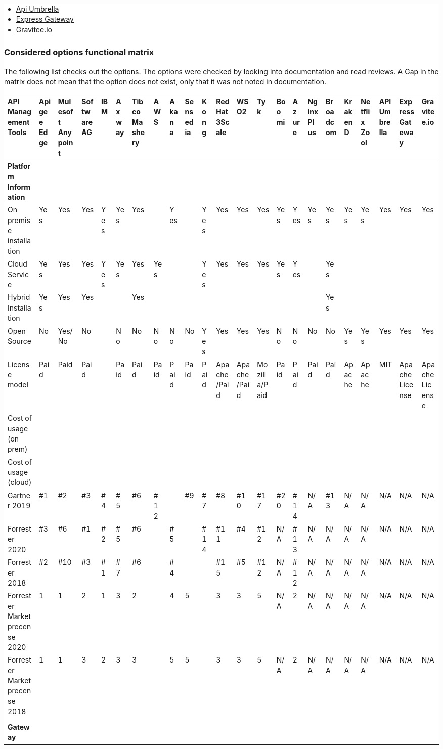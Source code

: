 - [Api Umbrella](https://apiumbrella.io/)
- [Express Gateway](https://www.express-gateway.io/)
- [Gravitee.io](https://gravitee.io/)

### Considered options functional matrix

The following list checks out the options. The options were checked by looking into documentation and read reviews. A Gap in the matrix does not mean that the option does not exist, only that it was not noted in documentation.

| API Management Tools                                 | Apigee Edge | Mulesoft Anypoint | Software AG | IBM | Axway | Tibco Mashery | AWS  | Akana | Sensedia | Kong | Red Hat 3Scale | WSO2        | Tyk          | Boomi | Azure | Nginx Plus | Broadcom | KrakenD | Netflix Zool | API Umbrella | Express Gateway | Gravitee.io    |
| :--------------------------------------------------- | :---------- | :---------------- | :---------- | :-- | :---- | :------------ | :--- | :---- | :------- | :--- | :------------- | :---------- | :----------- | :---- | :---- | :--------- | :------- | :------ | :----------- | :----------- | :-------------- | :------------- |
| **Platform Information**                             |             |                   |             |     |       |               |      |       |          |      |                |             |              |       |       |            |          |         |              |              |                 |                |
| On premise installation                              | Yes         | Yes               | Yes         | Yes | Yes   | Yes           |      | Yes   |          | Yes  | Yes            | Yes         | Yes          | Yes   | Yes   | Yes        | Yes      | Yes     | Yes          | Yes          | Yes             | Yes            |
| Cloud Service                                        | Yes         | Yes               | Yes         | Yes | Yes   | Yes           | Yes  |       |          | Yes  | Yes            | Yes         | Yes          | Yes   | Yes   |            | Yes      |         |              |              |                 |                |
| Hybrid Installation                                  | Yes         | Yes               | Yes         |     |       | Yes           |      |       |          |      |                |             |              |       |       |            | Yes      |         |              |              |                 |                |
| Open Source                                          | No          | Yes/No            | No          |     | No    | No            | No   | No    | No       | Yes  | Yes            | Yes         | Yes          | No    | No    | No         | No       | Yes     | Yes          | Yes          | Yes             | Yes            |
| License model                                        | Paid        | Paid              | Paid        |     | Paid  | Paid          | Paid | Paid  | Paid     | Paid | Apache/Paid    | Apache/Paid | Mozilla/Paid | Paid  | Paid  | Paid       | Paid     | Apache  | Apache       | MIT          | Apache License  | Apache License |
| Cost of usage (on prem)                              |             |                   |             |     |       |               |      |       |          |      |                |             |              |       |       |            |          |         |              |              |                 |                |
| Cost of usage (cloud)                                |             |                   |             |     |       |               |      |       |          |      |                |             |              |       |       |            |          |         |              |              |                 |                |
| Gartner 2019                                         | \#1         | \#2               | \#3         | \#4 | \#5   | \#6           | \#12 |       | \#9      | \#7  | \#8            | \#10        | \#17         | \#20  | \#14  | N/A        | \#13     | N/A     | N/A          | N/A          | N/A             | N/A            |
| Forrester 2020                                       | \#3         | \#6               | \#1         | \#2 | \#5   | \#6           |      | \#5   |          | \#14 | \#11           | \#4         | \#12         | N/A   | \#13  | N/A        | N/A      | N/A     | N/A          | N/A          | N/A             | N/A            |
| Forrester 2018                                       | \#2         | \#10              | \#3         | \#1 | \#7   | \#6           |      | \#4   |          |      | \#15           | \#5         | \#12         | N/A   | \#12  | N/A        | N/A      | N/A     | N/A          | N/A          | N/A             | N/A            |
| Forrester Market precense 2020                       | 1           | 1                 | 2           | 1   | 3     | 2             |      | 4     | 5        |      | 3              | 3           | 5            | N/A   | 2     | N/A        | N/A      | N/A     | N/A          | N/A          | N/A             | N/A            |
| Forrester Market precense 2018                       | 1           | 1                 | 3           | 2   | 3     | 3             |      | 5     | 5        |      | 3              | 3           | 5            | N/A   | 2     | N/A        | N/A      | N/A     | N/A          | N/A          | N/A             | N/A            |
|                                                      |             |                   |             |     |       |               |      |       |          |      |                |             |              |       |       |            |          |         |              |              |                 |                |
| **Gateway**                                          |             |                   |             |     |       |               |      |       |          |      |                |             |              |       |       |            |          |         |              |              |                 |                |